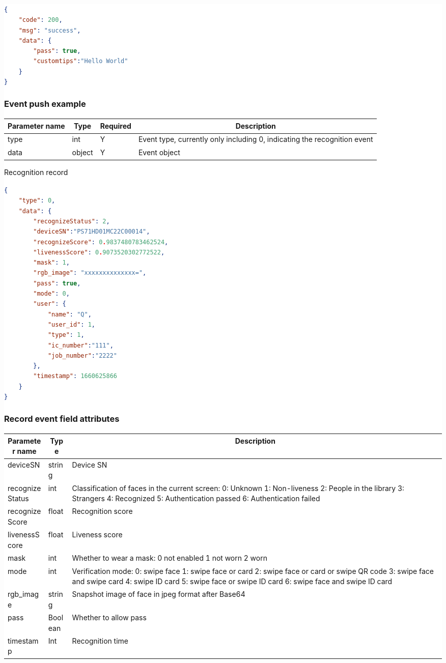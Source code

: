 ```json
{
    "code": 200,
    "msg": "success",
    "data": {
        "pass": true,
        "customtips":"Hello World"
    }
}  
```

### Event push example

| **Parameter name** | **Type** | **Required** | **Description**                                              |
| ------------------ | -------- | ------------ | ------------------------------------------------------------ |
| type           | int      | Y            | Event type, currently only including 0, indicating the recognition event |
| data           | object   | Y            | Event object                                                 |

Recognition record

```json
{
    "type": 0,
    "data": {
        "recognizeStatus": 2,
        "deviceSN":"PS71HD01MC22C00014",
        "recognizeScore": 0.9837480783462524,
        "livenessScore": 0.9073520302772522,
        "mask": 1,
        "rgb_image": "xxxxxxxxxxxxxx=",
        "pass": true,
        "mode": 0,
        "user": {
            "name": "Q",
            "user_id": 1,
            "type": 1,
            "ic_number":"111",
            "job_number":"2222"
        },
        "timestamp": 1660625866
    }
}

```

###  Record event field attributes

| Parameter name  | Type    | Description                                                  |
| --------------- | ------- | ------------------------------------------------------------ |
| deviceSN        | string  | Device SN                                                    |
| recognizeStatus | int     | Classification of faces in the current screen: 0: Unknown 1: Non-liveness 2: People in the library 3: Strangers 4: Recognized 5: Authentication passed 6: Authentication failed |
| recognizeScore  | float   | Recognition score                                            |
| livenessScore   | float   | Liveness score                                               |
| mask            | int     | Whether to wear a mask: 0 not enabled 1 not worn 2 worn      |
| mode            | int     | Verification mode: 0: swipe face 1: swipe face or card 2: swipe face or card or swipe QR code 3: swipe face and swipe card 4: swipe ID card 5: swipe face or swipe ID card 6: swipe face and swipe ID card |
| rgb_image   | string  | Snapshot image of face in jpeg format after Base64           |
| pass            | Boolean | Whether to allow pass                                        |
| timestamp       | Int     | Recognition time                                             |